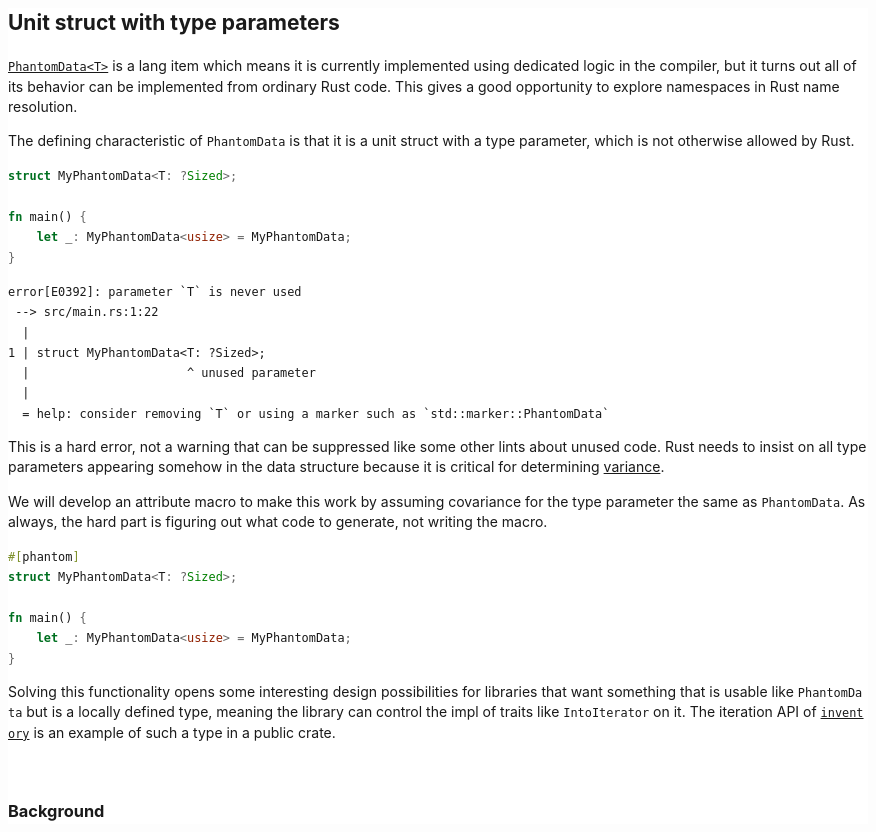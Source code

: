 ## Unit struct with type parameters

[`PhantomData<T>`] is a lang item which means it is currently implemented using
dedicated logic in the compiler, but it turns out all of its behavior can be
implemented from ordinary Rust code. This gives a good opportunity to explore
namespaces in Rust name resolution.

[`PhantomData<T>`]: https://doc.rust-lang.org/std/marker/struct.PhantomData.html

The defining characteristic of `PhantomData` is that it is a unit struct with a
type parameter, which is not otherwise allowed by Rust.

```rust
struct MyPhantomData<T: ?Sized>;

fn main() {
    let _: MyPhantomData<usize> = MyPhantomData;
}
```

```console
error[E0392]: parameter `T` is never used
 --> src/main.rs:1:22
  |
1 | struct MyPhantomData<T: ?Sized>;
  |                      ^ unused parameter
  |
  = help: consider removing `T` or using a marker such as `std::marker::PhantomData`
```

This is a hard error, not a warning that can be suppressed like some other lints
about unused code. Rust needs to insist on all type parameters appearing somehow
in the data structure because it is critical for determining [variance].

[variance]: https://doc.rust-lang.org/nomicon/subtyping.html

We will develop an attribute macro to make this work by assuming covariance for
the type parameter the same as `PhantomData`. As always, the hard part is
figuring out what code to generate, not writing the macro.

```rust
#[phantom]
struct MyPhantomData<T: ?Sized>;

fn main() {
    let _: MyPhantomData<usize> = MyPhantomData;
}
```

Solving this functionality opens some interesting design possibilities for
libraries that want something that is usable like `PhantomData` but is a locally
defined type, meaning the library can control the impl of traits like
`IntoIterator` on it. The iteration API of [`inventory`] is an example of such a
type in a public crate.

[`inventory`]: https://github.com/dtolnay/inventory

<br>

### Background


[ghost]: https://github.com/dtolnay/ghost